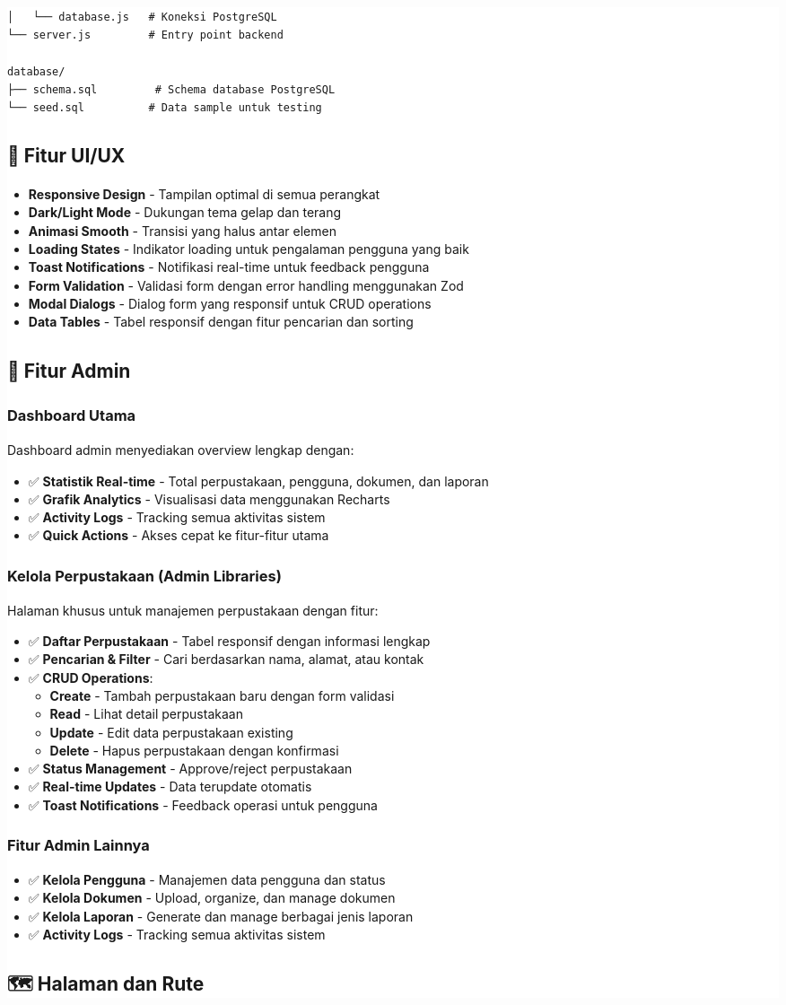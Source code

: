 ```
│   └── database.js   # Koneksi PostgreSQL
└── server.js         # Entry point backend

database/
├── schema.sql         # Schema database PostgreSQL
└── seed.sql          # Data sample untuk testing
```

## 🎨 Fitur UI/UX

- **Responsive Design** - Tampilan optimal di semua perangkat
- **Dark/Light Mode** - Dukungan tema gelap dan terang
- **Animasi Smooth** - Transisi yang halus antar elemen
- **Loading States** - Indikator loading untuk pengalaman pengguna yang baik
- **Toast Notifications** - Notifikasi real-time untuk feedback pengguna
- **Form Validation** - Validasi form dengan error handling menggunakan Zod
- **Modal Dialogs** - Dialog form yang responsif untuk CRUD operations
- **Data Tables** - Tabel responsif dengan fitur pencarian dan sorting

## 🔧 Fitur Admin

### Dashboard Utama
Dashboard admin menyediakan overview lengkap dengan:
- ✅ **Statistik Real-time** - Total perpustakaan, pengguna, dokumen, dan laporan
- ✅ **Grafik Analytics** - Visualisasi data menggunakan Recharts
- ✅ **Activity Logs** - Tracking semua aktivitas sistem
- ✅ **Quick Actions** - Akses cepat ke fitur-fitur utama

### Kelola Perpustakaan (Admin Libraries)
Halaman khusus untuk manajemen perpustakaan dengan fitur:
- ✅ **Daftar Perpustakaan** - Tabel responsif dengan informasi lengkap
- ✅ **Pencarian & Filter** - Cari berdasarkan nama, alamat, atau kontak
- ✅ **CRUD Operations**:
  - **Create** - Tambah perpustakaan baru dengan form validasi
  - **Read** - Lihat detail perpustakaan
  - **Update** - Edit data perpustakaan existing
  - **Delete** - Hapus perpustakaan dengan konfirmasi
- ✅ **Status Management** - Approve/reject perpustakaan
- ✅ **Real-time Updates** - Data terupdate otomatis
- ✅ **Toast Notifications** - Feedback operasi untuk pengguna

### Fitur Admin Lainnya
- ✅ **Kelola Pengguna** - Manajemen data pengguna dan status
- ✅ **Kelola Dokumen** - Upload, organize, dan manage dokumen
- ✅ **Kelola Laporan** - Generate dan manage berbagai jenis laporan
- ✅ **Activity Logs** - Tracking semua aktivitas sistem

## 🗺️ Halaman dan Rute
